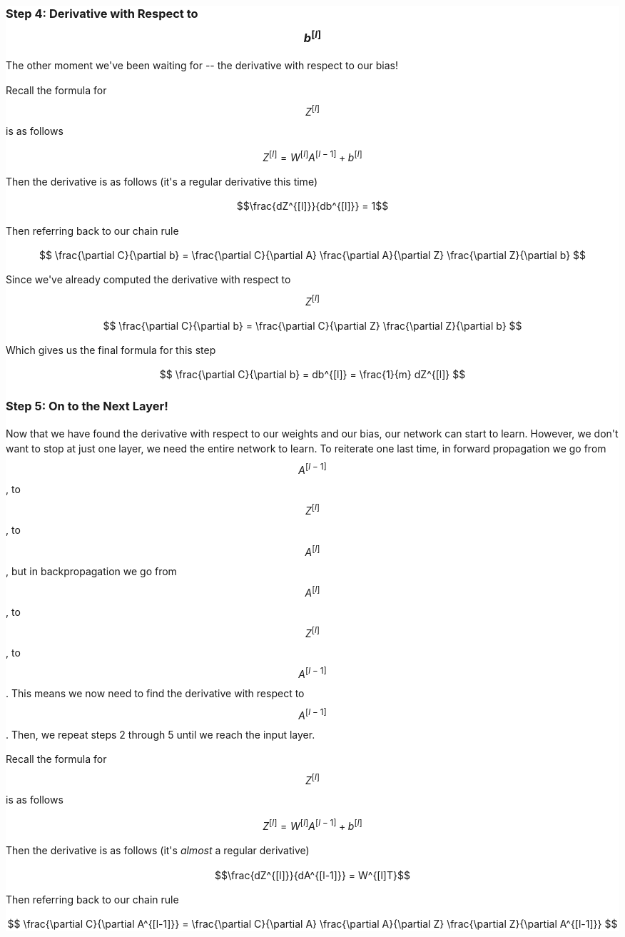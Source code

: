 
### Step 4: Derivative with Respect to $$b^{[l]}$$
The other moment we've been waiting for -- the derivative with respect to our bias!

Recall the formula for $$Z^{[l]}$$ is as follows

$$Z^{[l]} = W^{[l]} A^{[l-1]} + b^{[l]}$$

Then the derivative is as follows (it's a regular derivative this time)

$$\frac{dZ^{[l]}}{db^{[l]}} = 1$$

Then referring back to our chain rule

$$
\frac{\partial C}{\partial b} =
\frac{\partial C}{\partial A}
\frac{\partial A}{\partial Z}
\frac{\partial Z}{\partial b}
$$

Since we've already computed the derivative with respect to $$Z^{[l]}$$

$$
\frac{\partial C}{\partial b} =
\frac{\partial C}{\partial Z}
\frac{\partial Z}{\partial b}
$$

Which gives us the final formula for this step

$$
\frac{\partial C}{\partial b} = db^{[l]} =
\frac{1}{m} dZ^{[l]}
$$


### Step 5: On to the Next Layer!
Now that we have found the derivative with respect to our weights and our bias, our network can start to learn. However, we don't want to stop at just one layer, we need the entire network to learn. To reiterate one last time, in forward propagation we go from $$A^{[l-1]}$$, to $$Z^{[l]}$$, to $$A^{[l]}$$, but in backpropagation we go from $$A^{[l]}$$, to $$Z^{[l]}$$, to $$A^{[l-1]}$$. This means we now need to find the derivative with respect to $$A^{[l-1]}$$. Then, we repeat steps 2 through 5 until we reach the input layer.

Recall the formula for $$Z^{[l]}$$ is as follows

$$Z^{[l]} = W^{[l]} A^{[l-1]} + b^{[l]}$$

Then the derivative is as follows (it's _almost_ a regular derivative)

$$\frac{dZ^{[l]}}{dA^{[l-1]}} = W^{[l]T}$$

Then referring back to our chain rule

$$
\frac{\partial C}{\partial A^{[l-1]}} =
\frac{\partial C}{\partial A}
\frac{\partial A}{\partial Z}
\frac{\partial Z}{\partial A^{[l-1]}}
$$
